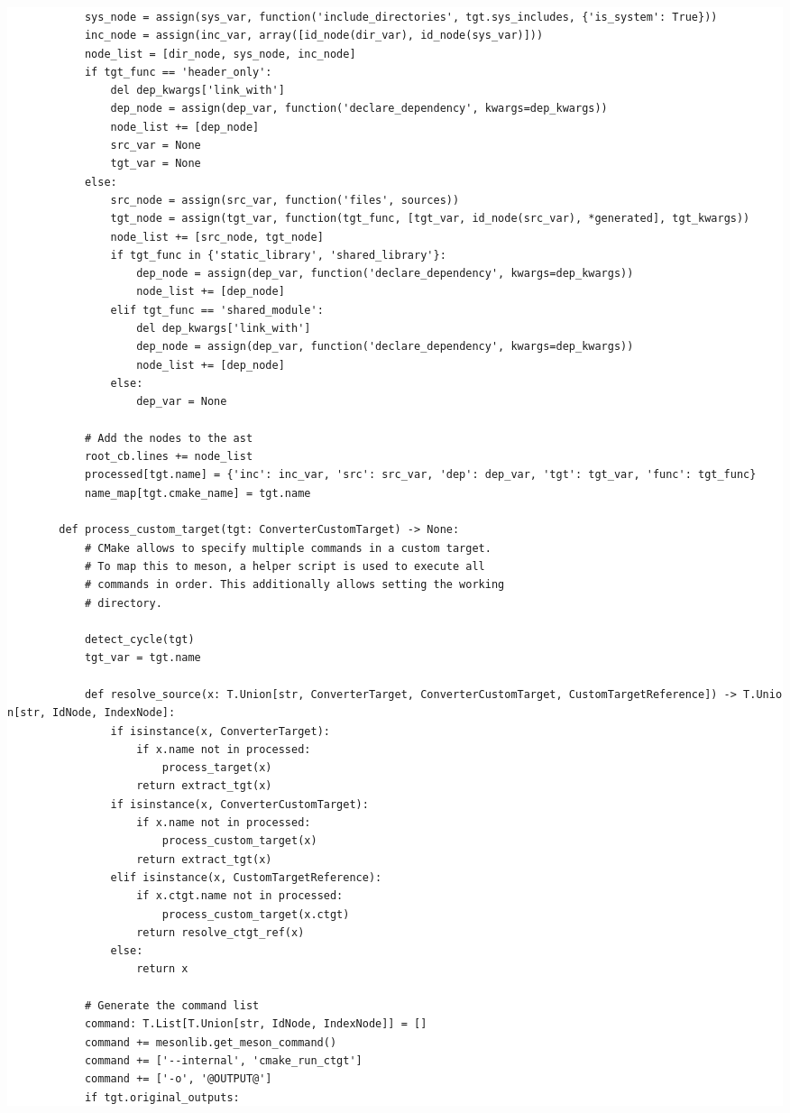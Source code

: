 ```
            sys_node = assign(sys_var, function('include_directories', tgt.sys_includes, {'is_system': True}))
            inc_node = assign(inc_var, array([id_node(dir_var), id_node(sys_var)]))
            node_list = [dir_node, sys_node, inc_node]
            if tgt_func == 'header_only':
                del dep_kwargs['link_with']
                dep_node = assign(dep_var, function('declare_dependency', kwargs=dep_kwargs))
                node_list += [dep_node]
                src_var = None
                tgt_var = None
            else:
                src_node = assign(src_var, function('files', sources))
                tgt_node = assign(tgt_var, function(tgt_func, [tgt_var, id_node(src_var), *generated], tgt_kwargs))
                node_list += [src_node, tgt_node]
                if tgt_func in {'static_library', 'shared_library'}:
                    dep_node = assign(dep_var, function('declare_dependency', kwargs=dep_kwargs))
                    node_list += [dep_node]
                elif tgt_func == 'shared_module':
                    del dep_kwargs['link_with']
                    dep_node = assign(dep_var, function('declare_dependency', kwargs=dep_kwargs))
                    node_list += [dep_node]
                else:
                    dep_var = None

            # Add the nodes to the ast
            root_cb.lines += node_list
            processed[tgt.name] = {'inc': inc_var, 'src': src_var, 'dep': dep_var, 'tgt': tgt_var, 'func': tgt_func}
            name_map[tgt.cmake_name] = tgt.name

        def process_custom_target(tgt: ConverterCustomTarget) -> None:
            # CMake allows to specify multiple commands in a custom target.
            # To map this to meson, a helper script is used to execute all
            # commands in order. This additionally allows setting the working
            # directory.

            detect_cycle(tgt)
            tgt_var = tgt.name

            def resolve_source(x: T.Union[str, ConverterTarget, ConverterCustomTarget, CustomTargetReference]) -> T.Union[str, IdNode, IndexNode]:
                if isinstance(x, ConverterTarget):
                    if x.name not in processed:
                        process_target(x)
                    return extract_tgt(x)
                if isinstance(x, ConverterCustomTarget):
                    if x.name not in processed:
                        process_custom_target(x)
                    return extract_tgt(x)
                elif isinstance(x, CustomTargetReference):
                    if x.ctgt.name not in processed:
                        process_custom_target(x.ctgt)
                    return resolve_ctgt_ref(x)
                else:
                    return x

            # Generate the command list
            command: T.List[T.Union[str, IdNode, IndexNode]] = []
            command += mesonlib.get_meson_command()
            command += ['--internal', 'cmake_run_ctgt']
            command += ['-o', '@OUTPUT@']
            if tgt.original_outputs:
```